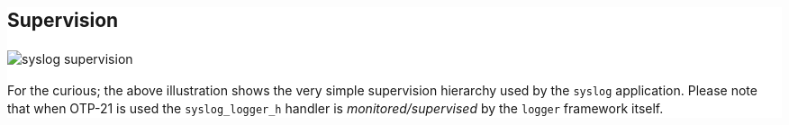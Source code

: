 ## Supervision

<img src="https://cloud.githubusercontent.com/assets/404313/16836729/43c90a66-49bf-11e6-9ec5-d39451c25deb.png" alt="syslog supervision" />

For the curious; the above illustration shows the very simple supervision
hierarchy used by the `syslog` application. Please note that when OTP-21 is used
the `syslog_logger_h` handler is _monitored/supervised_ by the `logger`
framework itself.

